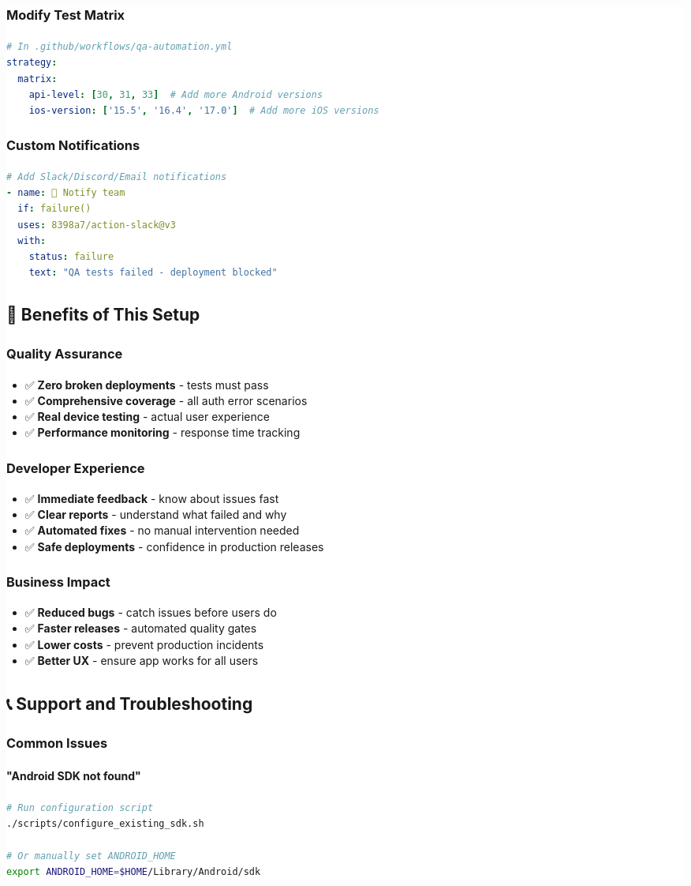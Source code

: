 ### **Modify Test Matrix**
```yaml
# In .github/workflows/qa-automation.yml
strategy:
  matrix:
    api-level: [30, 31, 33]  # Add more Android versions
    ios-version: ['15.5', '16.4', '17.0']  # Add more iOS versions
```

### **Custom Notifications**
```yaml
# Add Slack/Discord/Email notifications
- name: 📢 Notify team
  if: failure()
  uses: 8398a7/action-slack@v3
  with:
    status: failure
    text: "QA tests failed - deployment blocked"
```

## 🎉 **Benefits of This Setup**

### **Quality Assurance**
- ✅ **Zero broken deployments** - tests must pass
- ✅ **Comprehensive coverage** - all auth error scenarios
- ✅ **Real device testing** - actual user experience
- ✅ **Performance monitoring** - response time tracking

### **Developer Experience**
- ✅ **Immediate feedback** - know about issues fast
- ✅ **Clear reports** - understand what failed and why
- ✅ **Automated fixes** - no manual intervention needed
- ✅ **Safe deployments** - confidence in production releases

### **Business Impact**
- ✅ **Reduced bugs** - catch issues before users do
- ✅ **Faster releases** - automated quality gates
- ✅ **Lower costs** - prevent production incidents
- ✅ **Better UX** - ensure app works for all users

## 📞 **Support and Troubleshooting**

### **Common Issues**

#### **"Android SDK not found"**
```bash
# Run configuration script
./scripts/configure_existing_sdk.sh

# Or manually set ANDROID_HOME
export ANDROID_HOME=$HOME/Library/Android/sdk
```
